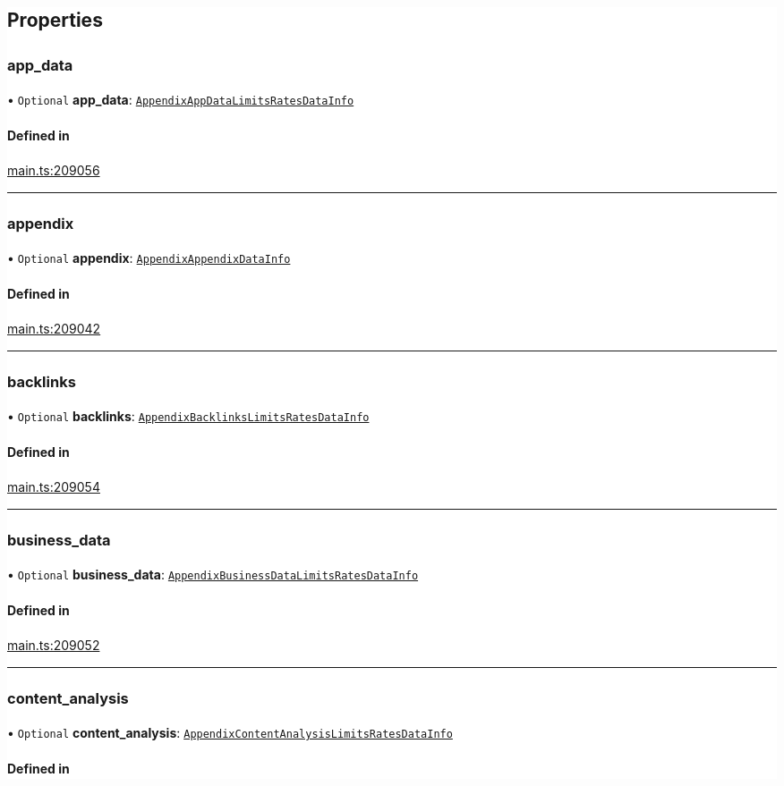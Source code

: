 ## Properties

### app\_data

• `Optional` **app\_data**: [`AppendixAppDataLimitsRatesDataInfo`](../classes/AppendixAppDataLimitsRatesDataInfo.md)

#### Defined in

[main.ts:209056](https://github.com/dataforseo/TypeScriptClient/blob/7ca1aa4/main.ts#L209056)

___


### appendix

• `Optional` **appendix**: [`AppendixAppendixDataInfo`](../classes/AppendixAppendixDataInfo.md)

#### Defined in

[main.ts:209042](https://github.com/dataforseo/TypeScriptClient/blob/7ca1aa4/main.ts#L209042)

___


### backlinks

• `Optional` **backlinks**: [`AppendixBacklinksLimitsRatesDataInfo`](../classes/AppendixBacklinksLimitsRatesDataInfo.md)

#### Defined in

[main.ts:209054](https://github.com/dataforseo/TypeScriptClient/blob/7ca1aa4/main.ts#L209054)

___


### business\_data

• `Optional` **business\_data**: [`AppendixBusinessDataLimitsRatesDataInfo`](../classes/AppendixBusinessDataLimitsRatesDataInfo.md)

#### Defined in

[main.ts:209052](https://github.com/dataforseo/TypeScriptClient/blob/7ca1aa4/main.ts#L209052)

___


### content\_analysis

• `Optional` **content\_analysis**: [`AppendixContentAnalysisLimitsRatesDataInfo`](../classes/AppendixContentAnalysisLimitsRatesDataInfo.md)

#### Defined in

